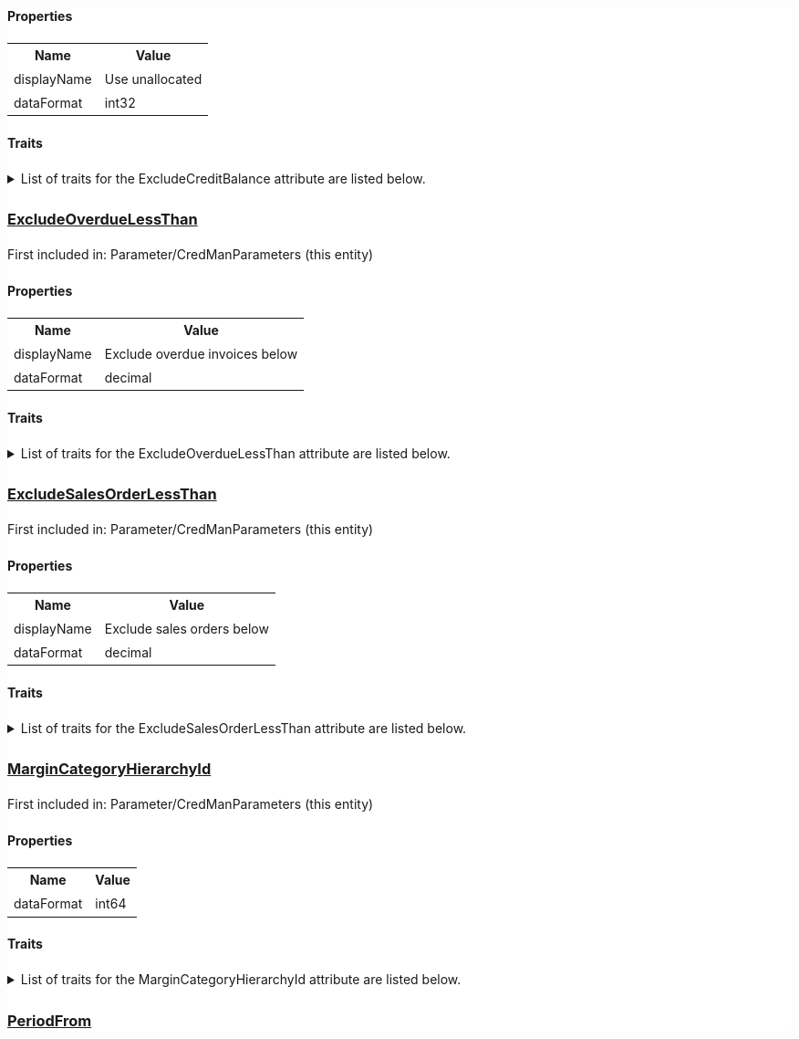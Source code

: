 #### Properties

<table><tr><th>Name</th><th>Value</th></tr><tr><td>displayName</td><td>Use unallocated</td></tr><tr><td>dataFormat</td><td>int32</td></tr></table>

#### Traits

<details><summary>List of traits for the ExcludeCreditBalance attribute are listed below.</summary></details>

### <a href=#ExcludeOverdueLessThan name="ExcludeOverdueLessThan">ExcludeOverdueLessThan</a>

First included in: Parameter/CredManParameters (this entity)  

#### Properties

<table><tr><th>Name</th><th>Value</th></tr><tr><td>displayName</td><td>Exclude overdue invoices below</td></tr><tr><td>dataFormat</td><td>decimal</td></tr></table>

#### Traits

<details><summary>List of traits for the ExcludeOverdueLessThan attribute are listed below.</summary></details>

### <a href=#ExcludeSalesOrderLessThan name="ExcludeSalesOrderLessThan">ExcludeSalesOrderLessThan</a>

First included in: Parameter/CredManParameters (this entity)  

#### Properties

<table><tr><th>Name</th><th>Value</th></tr><tr><td>displayName</td><td>Exclude sales orders below</td></tr><tr><td>dataFormat</td><td>decimal</td></tr></table>

#### Traits

<details><summary>List of traits for the ExcludeSalesOrderLessThan attribute are listed below.</summary></details>

### <a href=#MarginCategoryHierarchyId name="MarginCategoryHierarchyId">MarginCategoryHierarchyId</a>

First included in: Parameter/CredManParameters (this entity)  

#### Properties

<table><tr><th>Name</th><th>Value</th></tr><tr><td>dataFormat</td><td>int64</td></tr></table>

#### Traits

<details><summary>List of traits for the MarginCategoryHierarchyId attribute are listed below.</summary></details>

### <a href=#PeriodFrom name="PeriodFrom">PeriodFrom</a>
